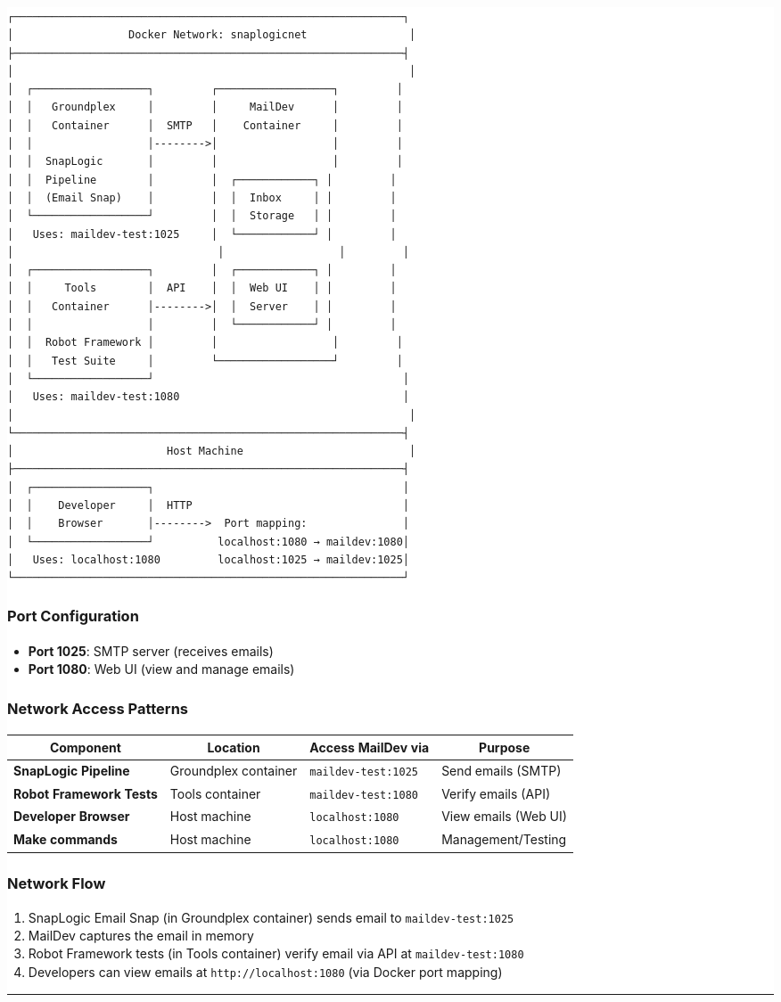 ```
┌─────────────────────────────────────────────────────────────┐
│                  Docker Network: snaplogicnet                │
├─────────────────────────────────────────────────────────────┤
│                                                              │
│  ┌──────────────────┐         ┌──────────────────┐         │
│  │   Groundplex     │         │     MailDev      │         │
│  │   Container      │  SMTP   │    Container     │         │
│  │                  │-------->│                  │         │
│  │  SnapLogic       │         │                  │         │
│  │  Pipeline        │         │  ┌────────────┐ │         │
│  │  (Email Snap)    │         │  │  Inbox     │ │         │
│  └──────────────────┘         │  │  Storage   │ │         │
│   Uses: maildev-test:1025     │  └────────────┘ │         │
│                                │                  │         │
│  ┌──────────────────┐         │  ┌────────────┐ │         │
│  │     Tools        │  API    │  │  Web UI    │ │         │
│  │   Container      │-------->│  │  Server    │ │         │
│  │                  │         │  └────────────┘ │         │
│  │  Robot Framework │         │                  │         │
│  │   Test Suite     │         └──────────────────┘         │
│  └──────────────────┘                                       │
│   Uses: maildev-test:1080                                   │
│                                                              │
└─────────────────────────────────────────────────────────────┤
│                        Host Machine                          │
├─────────────────────────────────────────────────────────────┤
│  ┌──────────────────┐                                       │
│  │    Developer     │  HTTP                                 │
│  │    Browser       │-------->  Port mapping:               │
│  └──────────────────┘          localhost:1080 → maildev:1080│
│   Uses: localhost:1080         localhost:1025 → maildev:1025│
└─────────────────────────────────────────────────────────────┘
```

### Port Configuration
- **Port 1025**: SMTP server (receives emails)
- **Port 1080**: Web UI (view and manage emails)

### Network Access Patterns

| Component | Location | Access MailDev via | Purpose |
|-----------|----------|-------------------|---------|
| **SnapLogic Pipeline** | Groundplex container | `maildev-test:1025` | Send emails (SMTP) |
| **Robot Framework Tests** | Tools container | `maildev-test:1080` | Verify emails (API) |
| **Developer Browser** | Host machine | `localhost:1080` | View emails (Web UI) |
| **Make commands** | Host machine | `localhost:1080` | Management/Testing |

### Network Flow
1. SnapLogic Email Snap (in Groundplex container) sends email to `maildev-test:1025`
2. MailDev captures the email in memory
3. Robot Framework tests (in Tools container) verify email via API at `maildev-test:1080`
4. Developers can view emails at `http://localhost:1080` (via Docker port mapping)

---